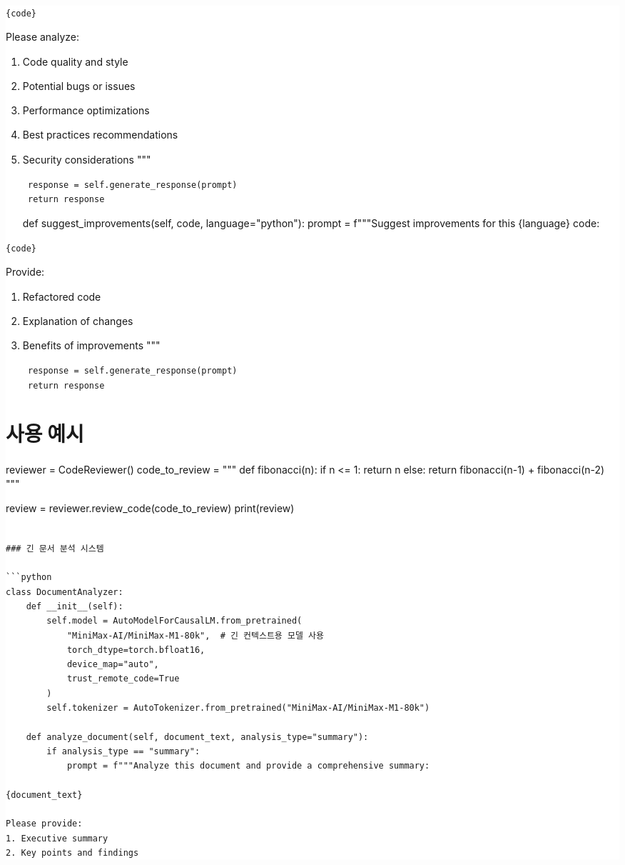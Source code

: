 ```python
{code}
```

Please analyze:
1. Code quality and style
2. Potential bugs or issues
3. Performance optimizations
4. Best practices recommendations
5. Security considerations
"""
        
        response = self.generate_response(prompt)
        return response
    
    def suggest_improvements(self, code, language="python"):
        prompt = f"""Suggest improvements for this {language} code:

```{language}
{code}
```

Provide:
1. Refactored code
2. Explanation of changes
3. Benefits of improvements
"""
        
        response = self.generate_response(prompt)
        return response

# 사용 예시
reviewer = CodeReviewer()
code_to_review = """
def fibonacci(n):
    if n <= 1:
        return n
    else:
        return fibonacci(n-1) + fibonacci(n-2)
"""

review = reviewer.review_code(code_to_review)
print(review)
```

### 긴 문서 분석 시스템

```python
class DocumentAnalyzer:
    def __init__(self):
        self.model = AutoModelForCausalLM.from_pretrained(
            "MiniMax-AI/MiniMax-M1-80k",  # 긴 컨텍스트용 모델 사용
            torch_dtype=torch.bfloat16,
            device_map="auto",
            trust_remote_code=True
        )
        self.tokenizer = AutoTokenizer.from_pretrained("MiniMax-AI/MiniMax-M1-80k")
    
    def analyze_document(self, document_text, analysis_type="summary"):
        if analysis_type == "summary":
            prompt = f"""Analyze this document and provide a comprehensive summary:

{document_text}

Please provide:
1. Executive summary
2. Key points and findings
```